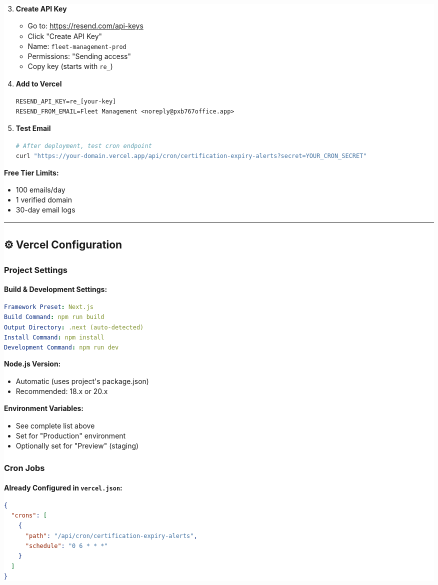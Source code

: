 3. **Create API Key**
   - Go to: https://resend.com/api-keys
   - Click "Create API Key"
   - Name: `fleet-management-prod`
   - Permissions: "Sending access"
   - Copy key (starts with `re_`)

4. **Add to Vercel**
   ```env
   RESEND_API_KEY=re_[your-key]
   RESEND_FROM_EMAIL=Fleet Management <noreply@pxb767office.app>
   ```

5. **Test Email**
   ```bash
   # After deployment, test cron endpoint
   curl "https://your-domain.vercel.app/api/cron/certification-expiry-alerts?secret=YOUR_CRON_SECRET"
   ```

**Free Tier Limits:**
- 100 emails/day
- 1 verified domain
- 30-day email logs

---

## ⚙️ Vercel Configuration

### Project Settings

**Build & Development Settings:**
```yaml
Framework Preset: Next.js
Build Command: npm run build
Output Directory: .next (auto-detected)
Install Command: npm install
Development Command: npm run dev
```

**Node.js Version:**
- Automatic (uses project's package.json)
- Recommended: 18.x or 20.x

**Environment Variables:**
- See complete list above
- Set for "Production" environment
- Optionally set for "Preview" (staging)

### Cron Jobs

**Already Configured in `vercel.json`:**

```json
{
  "crons": [
    {
      "path": "/api/cron/certification-expiry-alerts",
      "schedule": "0 6 * * *"
    }
  ]
}
```

